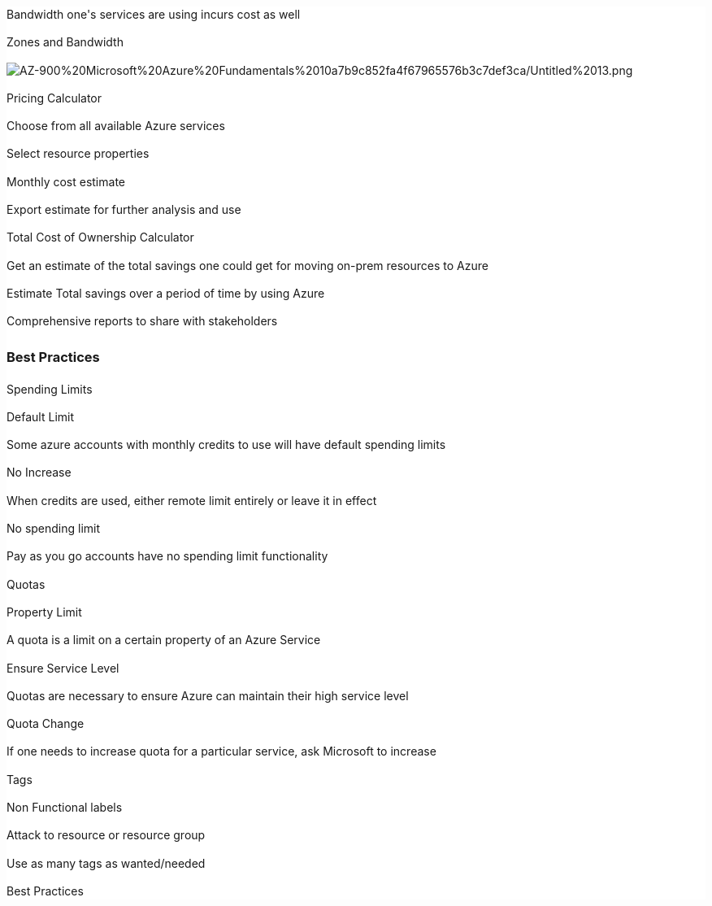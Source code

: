 Bandwidth one's services are using incurs cost as well

Zones and Bandwidth

![AZ-900%20Microsoft%20Azure%20Fundamentals%2010a7b9c852fa4f67965576b3c7def3ca/Untitled%2013.png](AZ-900%20Microsoft%20Azure%20Fundamentals%2010a7b9c852fa4f67965576b3c7def3ca/Untitled%2013.png)

Pricing Calculator

Choose from all available Azure services

Select resource properties

Monthly cost estimate

Export estimate for further analysis and use

Total Cost of Ownership Calculator

Get an estimate of the total savings one could get for moving on-prem resources to Azure

Estimate Total savings over a period of time by using Azure

Comprehensive reports to share with stakeholders

### Best Practices

Spending Limits

Default Limit

Some azure accounts with monthly credits to use will have default spending limits

No Increase

When credits are used, either remote limit entirely or leave it in effect

No spending limit

Pay as you go accounts have no spending limit functionality

Quotas

Property Limit

A quota is a limit on a certain property of an Azure Service

Ensure Service Level

Quotas are necessary to ensure Azure can maintain their high service level

Quota Change

If one needs to increase quota for a particular service, ask Microsoft to increase

Tags

Non Functional labels

Attack to resource or resource group

Use as many tags as wanted/needed

Best Practices
